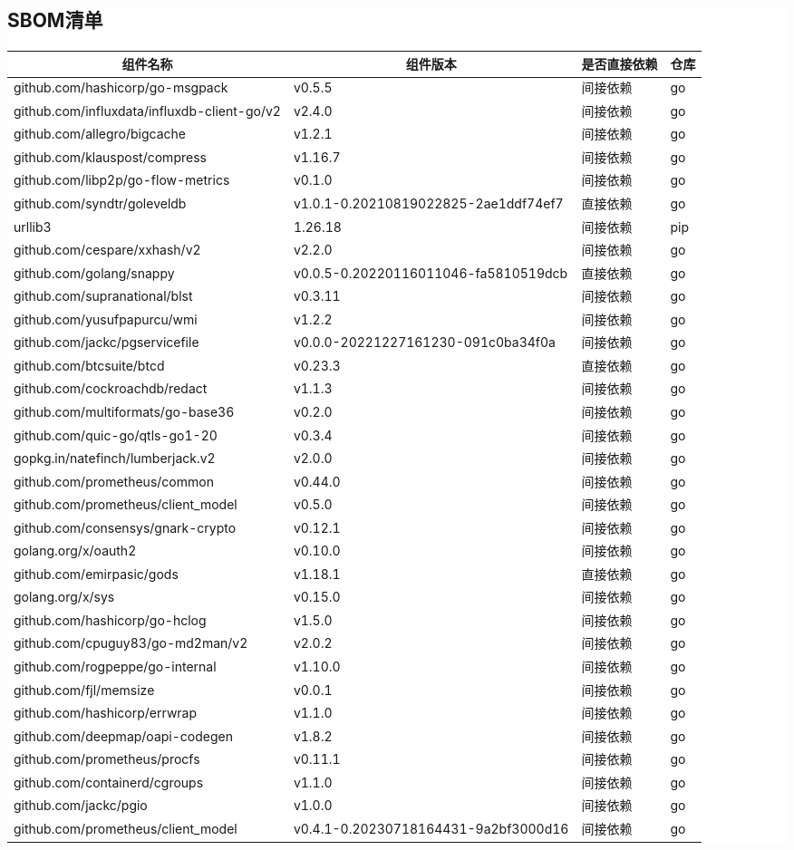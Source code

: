 


## SBOM清单

| 组件名称 | 组件版本 | 是否直接依赖 | 仓库 |
| -------- | -------- | ------------ | ---- |
|github.com/hashicorp/go-msgpack|v0.5.5|间接依赖|go|
|github.com/influxdata/influxdb-client-go/v2|v2.4.0|间接依赖|go|
|github.com/allegro/bigcache|v1.2.1|间接依赖|go|
|github.com/klauspost/compress|v1.16.7|间接依赖|go|
|github.com/libp2p/go-flow-metrics|v0.1.0|间接依赖|go|
|github.com/syndtr/goleveldb|v1.0.1-0.20210819022825-2ae1ddf74ef7|直接依赖|go|
|urllib3|1.26.18|间接依赖|pip|
|github.com/cespare/xxhash/v2|v2.2.0|间接依赖|go|
|github.com/golang/snappy|v0.0.5-0.20220116011046-fa5810519dcb|直接依赖|go|
|github.com/supranational/blst|v0.3.11|间接依赖|go|
|github.com/yusufpapurcu/wmi|v1.2.2|间接依赖|go|
|github.com/jackc/pgservicefile|v0.0.0-20221227161230-091c0ba34f0a|间接依赖|go|
|github.com/btcsuite/btcd|v0.23.3|直接依赖|go|
|github.com/cockroachdb/redact|v1.1.3|间接依赖|go|
|github.com/multiformats/go-base36|v0.2.0|间接依赖|go|
|github.com/quic-go/qtls-go1-20|v0.3.4|间接依赖|go|
|gopkg.in/natefinch/lumberjack.v2|v2.0.0|间接依赖|go|
|github.com/prometheus/common|v0.44.0|间接依赖|go|
|github.com/prometheus/client_model|v0.5.0|间接依赖|go|
|github.com/consensys/gnark-crypto|v0.12.1|间接依赖|go|
|golang.org/x/oauth2|v0.10.0|间接依赖|go|
|github.com/emirpasic/gods|v1.18.1|直接依赖|go|
|golang.org/x/sys|v0.15.0|间接依赖|go|
|github.com/hashicorp/go-hclog|v1.5.0|间接依赖|go|
|github.com/cpuguy83/go-md2man/v2|v2.0.2|间接依赖|go|
|github.com/rogpeppe/go-internal|v1.10.0|间接依赖|go|
|github.com/fjl/memsize|v0.0.1|间接依赖|go|
|github.com/hashicorp/errwrap|v1.1.0|间接依赖|go|
|github.com/deepmap/oapi-codegen|v1.8.2|间接依赖|go|
|github.com/prometheus/procfs|v0.11.1|间接依赖|go|
|github.com/containerd/cgroups|v1.1.0|间接依赖|go|
|github.com/jackc/pgio|v1.0.0|间接依赖|go|
|github.com/prometheus/client_model|v0.4.1-0.20230718164431-9a2bf3000d16|间接依赖|go|